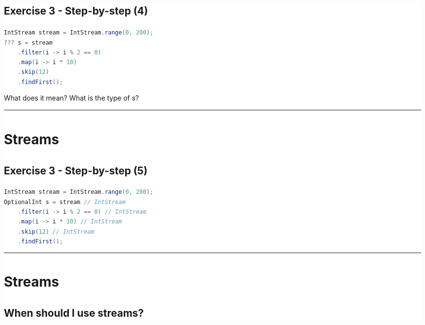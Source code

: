 ## Exercise 3 - Step-by-step (4)

```java
IntStream stream = IntStream.range(0, 200);
??? s = stream
    .filter(i -> i % 2 == 0)
    .map(i -> i * 10)
    .skip(12)
    .findFirst();
```

What does it mean?
What is the type of s?

---

# Streams

## Exercise 3 - Step-by-step (5)

```java
IntStream stream = IntStream.range(0, 200);
OptionalInt s = stream // IntStream
    .filter(i -> i % 2 == 0) // IntStream
    .map(i -> i * 10) // IntStream
    .skip(12) // IntStream
    .findFirst();
```

---

# Streams

## When should I use streams?
